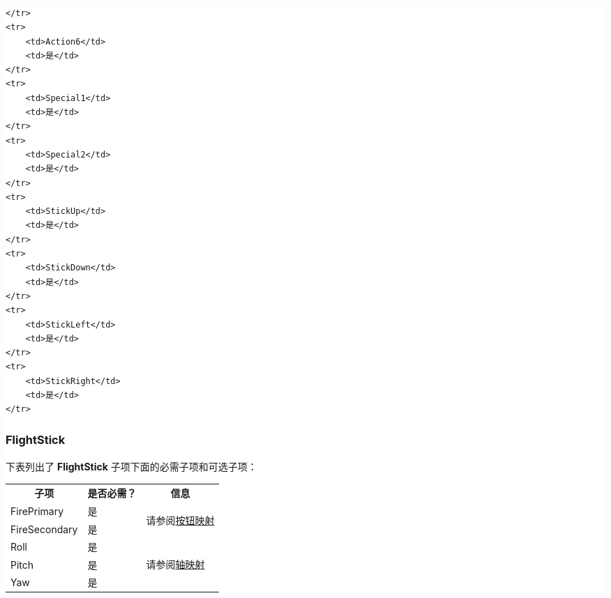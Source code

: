     </tr>
    <tr>
        <td>Action6</td>
        <td>是</td>
    </tr>
    <tr>
        <td>Special1</td>
        <td>是</td>
    </tr>
    <tr>
        <td>Special2</td>
        <td>是</td>
    </tr>
    <tr>
        <td>StickUp</td>
        <td>是</td>
    </tr>
    <tr>
        <td>StickDown</td>
        <td>是</td>
    </tr>
    <tr>
        <td>StickLeft</td>
        <td>是</td>
    </tr>
    <tr>
        <td>StickRight</td>
        <td>是</td>
    </tr>
</table>

### <a name="flightstick"></a>FlightStick

下表列出了 **FlightStick** 子项下面的必需子项和可选子项：

<table>
    <tr>
        <th>子项</th>
        <th>是否必需？</th>
        <th>信息</th>
    </tr>
    <tr>
        <td>FirePrimary</td>
        <td>是</td>
        <td rowspan="2" style="vertical-align: middle;">请参阅<a href="#button-mapping">按钮映射</a></td>
    </tr>
    <tr>
        <td>FireSecondary</td>
        <td>是</td>
    </tr>
    <tr>
        <td>Roll</td>
        <td>是</td>
        <td rowspan="4" style="vertical-align: middle;">请参阅<a href="#axis-mapping">轴映射</a></td>
    </tr>
    <tr>
        <td>Pitch</td>
        <td>是</td>
    </tr>
    <tr>
        <td>Yaw</td>
        <td>是</td>
    </tr>
    <tr>